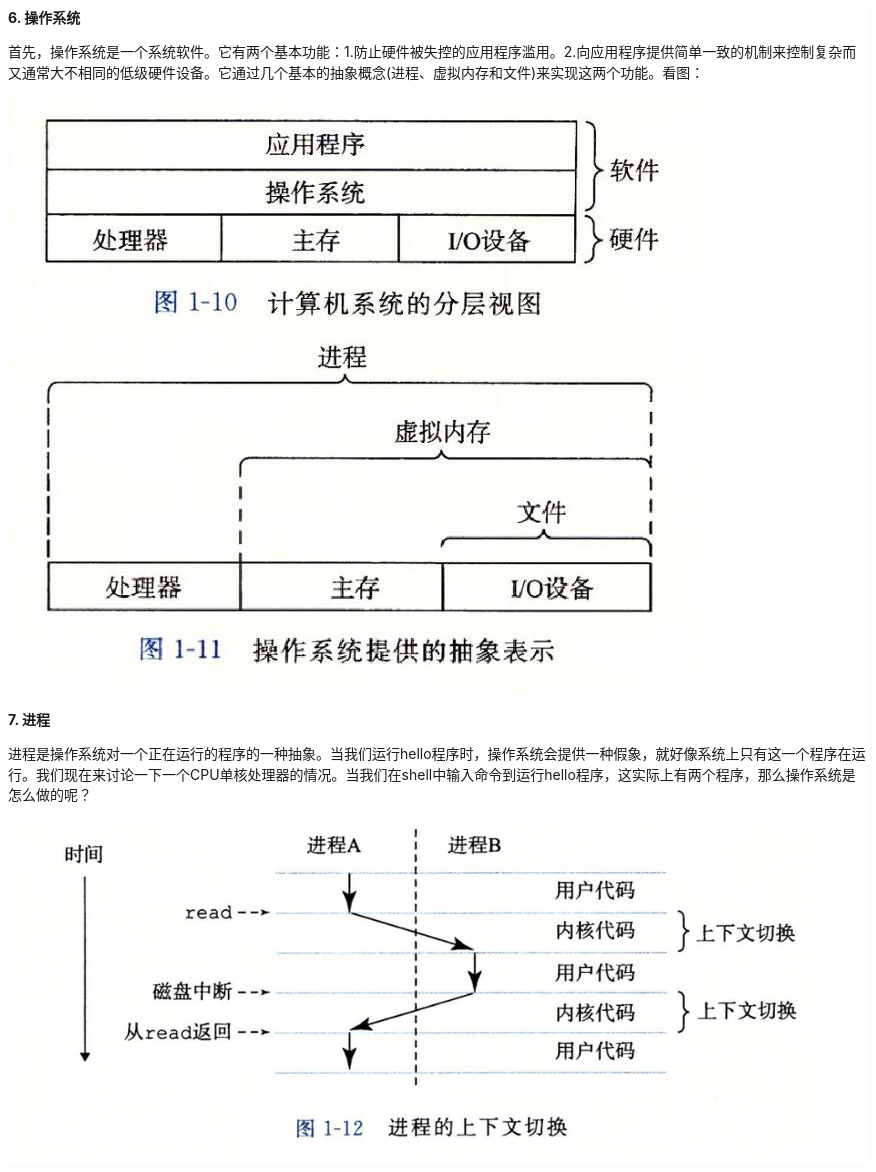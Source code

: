 **6. 操作系统**

首先，操作系统是一个系统软件。它有两个基本功能：1.防止硬件被失控的应用程序滥用。2.向应用程序提供简单一致的机制来控制复杂而又通常大不相同的低级硬件设备。它通过几个基本的抽象概念(进程、虚拟内存和文件)来实现这两个功能。看图：

![cs-1](/images/cs/cs-1.png)

**7. 进程**

进程是操作系统对一个正在运行的程序的一种抽象。当我们运行hello程序时，操作系统会提供一种假象，就好像系统上只有这一个程序在运行。我们现在来讨论一下一个CPU单核处理器的情况。当我们在shell中输入命令到运行hello程序，这实际上有两个程序，那么操作系统是怎么做的呢？

![thread-1](/images/cs/thread-1.png)
